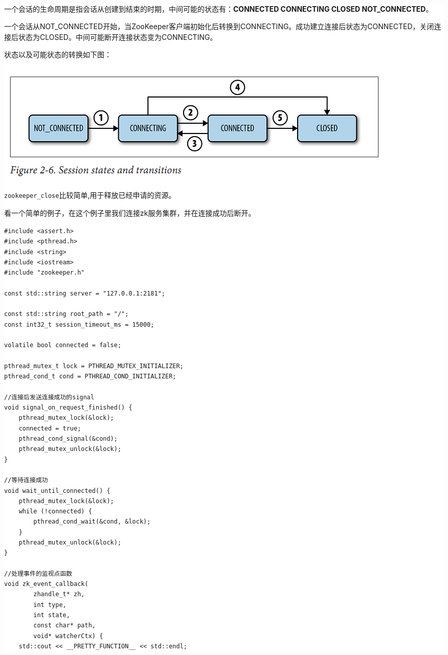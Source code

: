 一个会话的生命周期是指会话从创建到结束的时期，中间可能的状态有：**CONNECTED CONNECTING CLOSED NOT_CONNECTED**。  

一个会话从NOT_CONNECTED开始，当ZooKeeper客户端初始化后转换到CONNECTING。成功建立连接后状态为CONNECTED，关闭连接后状态为CLOSED。中间可能断开连接状态变为CONNECTING。

状态以及可能状态的转换如下图：

![zk_status.png](/assets/images/zk_status.png)

`zookeeper_close`比较简单,用于释放已经申请的资源。

看一个简单的例子，在这个例子里我们连接zk服务集群，并在连接成功后断开。

```
#include <assert.h>
#include <pthread.h>
#include <string>
#include <iostream>
#include "zookeeper.h"

const std::string server = "127.0.0.1:2181";

const std::string root_path = "/";
const int32_t session_timeout_ms = 15000;

volatile bool connected = false;

pthread_mutex_t lock = PTHREAD_MUTEX_INITIALIZER;
pthread_cond_t cond = PTHREAD_COND_INITIALIZER;

//连接后发送连接成功的signal
void signal_on_request_finished() {
    pthread_mutex_lock(&lock);
    connected = true;
    pthread_cond_signal(&cond);
    pthread_mutex_unlock(&lock);
}

//等待连接成功
void wait_until_connected() {
    pthread_mutex_lock(&lock);
    while (!connected) {
        pthread_cond_wait(&cond, &lock);
    }
    pthread_mutex_unlock(&lock);
}

//处理事件的监视点函数
void zk_event_callback(
        zhandle_t* zh,
        int type,
        int state,
        const char* path,
        void* watcherCtx) {
    std::cout << __PRETTY_FUNCTION__ << std::endl;
```